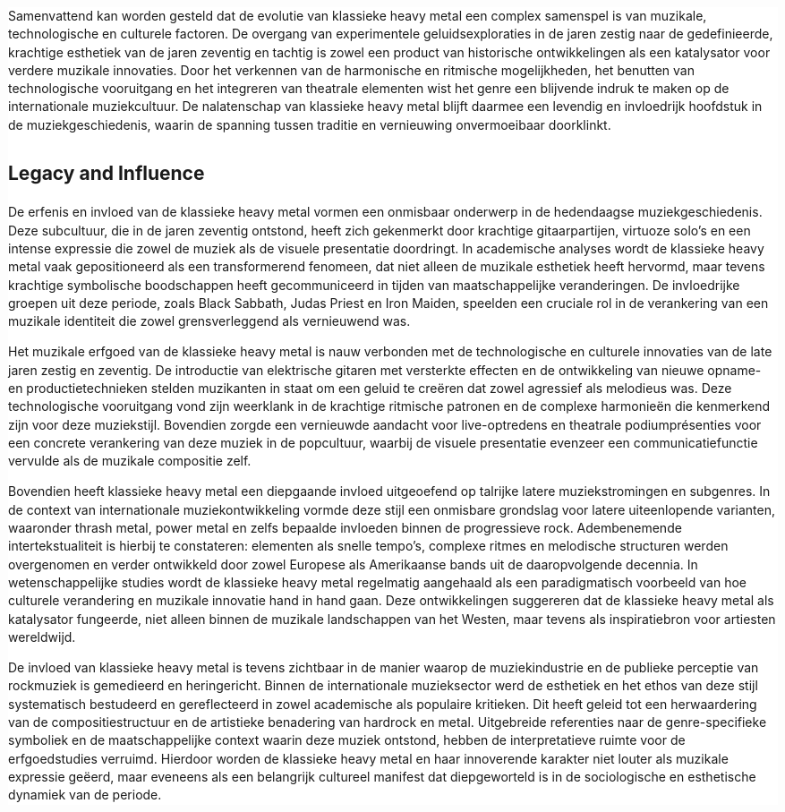 Samenvattend kan worden gesteld dat de evolutie van klassieke heavy metal een complex samenspel is
van muzikale, technologische en culturele factoren. De overgang van experimentele geluidsexploraties
in de jaren zestig naar de gedefinieerde, krachtige esthetiek van de jaren zeventig en tachtig is
zowel een product van historische ontwikkelingen als een katalysator voor verdere muzikale
innovaties. Door het verkennen van de harmonische en ritmische mogelijkheden, het benutten van
technologische vooruitgang en het integreren van theatrale elementen wist het genre een blijvende
indruk te maken op de internationale muziekcultuur. De nalatenschap van klassieke heavy metal blijft
daarmee een levendig en invloedrijk hoofdstuk in de muziekgeschiedenis, waarin de spanning tussen
traditie en vernieuwing onvermoeibaar doorklinkt.

## Legacy and Influence

De erfenis en invloed van de klassieke heavy metal vormen een onmisbaar onderwerp in de hedendaagse
muziekgeschiedenis. Deze subcultuur, die in de jaren zeventig ontstond, heeft zich gekenmerkt door
krachtige gitaarpartijen, virtuoze solo’s en een intense expressie die zowel de muziek als de
visuele presentatie doordringt. In academische analyses wordt de klassieke heavy metal vaak
gepositioneerd als een transformerend fenomeen, dat niet alleen de muzikale esthetiek heeft
hervormd, maar tevens krachtige symbolische boodschappen heeft gecommuniceerd in tijden van
maatschappelijke veranderingen. De invloedrijke groepen uit deze periode, zoals Black Sabbath, Judas
Priest en Iron Maiden, speelden een cruciale rol in de verankering van een muzikale identiteit die
zowel grensverleggend als vernieuwend was.

Het muzikale erfgoed van de klassieke heavy metal is nauw verbonden met de technologische en
culturele innovaties van de late jaren zestig en zeventig. De introductie van elektrische gitaren
met versterkte effecten en de ontwikkeling van nieuwe opname- en productietechnieken stelden
muzikanten in staat om een geluid te creëren dat zowel agressief als melodieus was. Deze
technologische vooruitgang vond zijn weerklank in de krachtige ritmische patronen en de complexe
harmonieën die kenmerkend zijn voor deze muziekstijl. Bovendien zorgde een vernieuwde aandacht voor
live-optredens en theatrale podiumprésenties voor een concrete verankering van deze muziek in de
popcultuur, waarbij de visuele presentatie evenzeer een communicatiefunctie vervulde als de muzikale
compositie zelf.

Bovendien heeft klassieke heavy metal een diepgaande invloed uitgeoefend op talrijke latere
muziekstromingen en subgenres. In de context van internationale muziekontwikkeling vormde deze stijl
een onmisbare grondslag voor latere uiteenlopende varianten, waaronder thrash metal, power metal en
zelfs bepaalde invloeden binnen de progressieve rock. Adembenemende intertekstualiteit is hierbij te
constateren: elementen als snelle tempo’s, complexe ritmes en melodische structuren werden
overgenomen en verder ontwikkeld door zowel Europese als Amerikaanse bands uit de daaropvolgende
decennia. In wetenschappelijke studies wordt de klassieke heavy metal regelmatig aangehaald als een
paradigmatisch voorbeeld van hoe culturele verandering en muzikale innovatie hand in hand gaan. Deze
ontwikkelingen suggereren dat de klassieke heavy metal als katalysator fungeerde, niet alleen binnen
de muzikale landschappen van het Westen, maar tevens als inspiratiebron voor artiesten wereldwijd.

De invloed van klassieke heavy metal is tevens zichtbaar in de manier waarop de muziekindustrie en
de publieke perceptie van rockmuziek is gemedieerd en heringericht. Binnen de internationale
muzieksector werd de esthetiek en het ethos van deze stijl systematisch bestudeerd en gereflecteerd
in zowel academische als populaire kritieken. Dit heeft geleid tot een herwaardering van de
compositiestructuur en de artistieke benadering van hardrock en metal. Uitgebreide referenties naar
de genre-specifieke symboliek en de maatschappelijke context waarin deze muziek ontstond, hebben de
interpretatieve ruimte voor de erfgoedstudies verruimd. Hierdoor worden de klassieke heavy metal en
haar innoverende karakter niet louter als muzikale expressie geëerd, maar eveneens als een
belangrijk cultureel manifest dat diepgeworteld is in de sociologische en esthetische dynamiek van
de periode.
